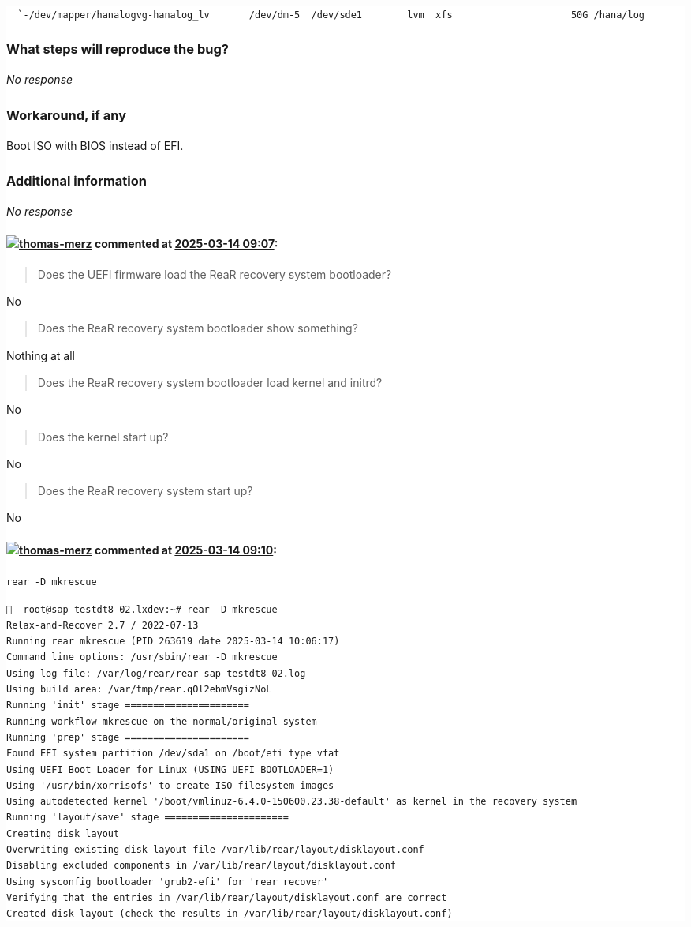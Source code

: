       `-/dev/mapper/hanalogvg-hanalog_lv       /dev/dm-5  /dev/sde1        lvm  xfs                     50G /hana/log

### What steps will reproduce the bug?

*No response*

### Workaround, if any

Boot ISO with BIOS instead of EFI.

### Additional information

*No response*

#### <img src="https://avatars.githubusercontent.com/u/22958542?u=ef394073fa448d2d48bf182c654698f7c94cc714&v=4" width="50">[thomas-merz](https://github.com/thomas-merz) commented at [2025-03-14 09:07](https://github.com/rear/rear/issues/3426#issuecomment-2724070259):

> Does the UEFI firmware load the ReaR recovery system bootloader?

No

> Does the ReaR recovery system bootloader show something?

Nothing at all

> Does the ReaR recovery system bootloader load kernel and initrd?

No

> Does the kernel start up?

No

> Does the ReaR recovery system start up?

No

#### <img src="https://avatars.githubusercontent.com/u/22958542?u=ef394073fa448d2d48bf182c654698f7c94cc714&v=4" width="50">[thomas-merz](https://github.com/thomas-merz) commented at [2025-03-14 09:10](https://github.com/rear/rear/issues/3426#issuecomment-2724084877):

`rear -D mkrescue`

    🦎  root@sap-testdt8-02.lxdev:~# rear -D mkrescue
    Relax-and-Recover 2.7 / 2022-07-13
    Running rear mkrescue (PID 263619 date 2025-03-14 10:06:17)
    Command line options: /usr/sbin/rear -D mkrescue
    Using log file: /var/log/rear/rear-sap-testdt8-02.log
    Using build area: /var/tmp/rear.qOl2ebmVsgizNoL
    Running 'init' stage ======================
    Running workflow mkrescue on the normal/original system
    Running 'prep' stage ======================
    Found EFI system partition /dev/sda1 on /boot/efi type vfat
    Using UEFI Boot Loader for Linux (USING_UEFI_BOOTLOADER=1)
    Using '/usr/bin/xorrisofs' to create ISO filesystem images
    Using autodetected kernel '/boot/vmlinuz-6.4.0-150600.23.38-default' as kernel in the recovery system
    Running 'layout/save' stage ======================
    Creating disk layout
    Overwriting existing disk layout file /var/lib/rear/layout/disklayout.conf
    Disabling excluded components in /var/lib/rear/layout/disklayout.conf
    Using sysconfig bootloader 'grub2-efi' for 'rear recover'
    Verifying that the entries in /var/lib/rear/layout/disklayout.conf are correct
    Created disk layout (check the results in /var/lib/rear/layout/disklayout.conf)